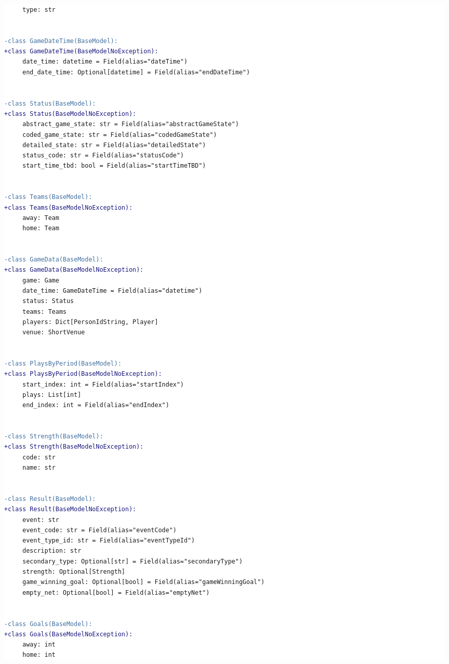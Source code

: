 ```diff
     type: str
 
 
-class GameDateTime(BaseModel):
+class GameDateTime(BaseModelNoException):
     date_time: datetime = Field(alias="dateTime")
     end_date_time: Optional[datetime] = Field(alias="endDateTime")
 
 
-class Status(BaseModel):
+class Status(BaseModelNoException):
     abstract_game_state: str = Field(alias="abstractGameState")
     coded_game_state: str = Field(alias="codedGameState")
     detailed_state: str = Field(alias="detailedState")
     status_code: str = Field(alias="statusCode")
     start_time_tbd: bool = Field(alias="startTimeTBD")
 
 
-class Teams(BaseModel):
+class Teams(BaseModelNoException):
     away: Team
     home: Team
 
 
-class GameData(BaseModel):
+class GameData(BaseModelNoException):
     game: Game
     date_time: GameDateTime = Field(alias="datetime")
     status: Status
     teams: Teams
     players: Dict[PersonIdString, Player]
     venue: ShortVenue
 
 
-class PlaysByPeriod(BaseModel):
+class PlaysByPeriod(BaseModelNoException):
     start_index: int = Field(alias="startIndex")
     plays: List[int]
     end_index: int = Field(alias="endIndex")
 
 
-class Strength(BaseModel):
+class Strength(BaseModelNoException):
     code: str
     name: str
 
 
-class Result(BaseModel):
+class Result(BaseModelNoException):
     event: str
     event_code: str = Field(alias="eventCode")
     event_type_id: str = Field(alias="eventTypeId")
     description: str
     secondary_type: Optional[str] = Field(alias="secondaryType")
     strength: Optional[Strength]
     game_winning_goal: Optional[bool] = Field(alias="gameWinningGoal")
     empty_net: Optional[bool] = Field(alias="emptyNet")
 
 
-class Goals(BaseModel):
+class Goals(BaseModelNoException):
     away: int
     home: int
```